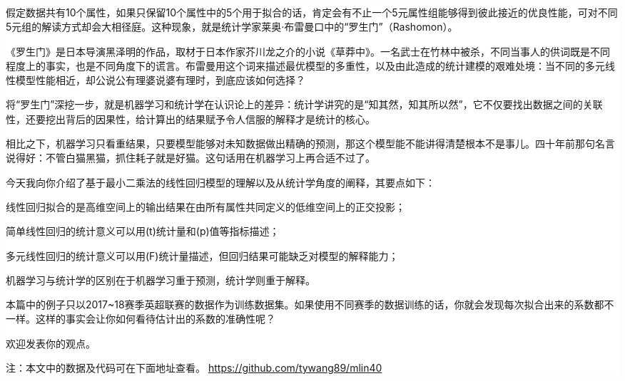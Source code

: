 假定数据共有10个属性，如果只保留10个属性中的5个用于拟合的话，肯定会有不止一个5元属性组能够得到彼此接近的优良性能，可对不同5元组的解读方式却会大相径庭。这种现象，就是统计学家莱奥·布雷曼口中的“罗生门”（Rashomon）。

《罗生门》是日本导演黑泽明的作品，取材于日本作家芥川龙之介的小说《草莽中》。一名武士在竹林中被杀，不同当事人的供词既是不同程度上的事实，也是不同角度下的谎言。布雷曼用这个词来描述最优模型的多重性，以及由此造成的统计建模的艰难处境：当不同的多元线性模型性能相近，却公说公有理婆说婆有理时，到底应该如何选择？

将“罗生门”深挖一步，就是机器学习和统计学在认识论上的差异：统计学讲究的是“知其然，知其所以然”，它不仅要找出数据之间的关联性，还要挖出背后的因果性，给计算出的结果赋予令人信服的解释才是统计的核心。

相比之下，机器学习只看重结果，只要模型能够对未知数据做出精确的预测，那这个模型能不能讲得清楚根本不是事儿。四十年前那句名言说得好：不管白猫黑猫，抓住耗子就是好猫。这句话用在机器学习上再合适不过了。

今天我向你介绍了基于最小二乘法的线性回归模型的理解以及从统计学角度的阐释，其要点如下：


线性回归拟合的是高维空间上的输出结果在由所有属性共同定义的低维空间上的正交投影；

简单线性回归的统计意义可以用\(t\)统计量和\(p\)值等指标描述；

多元线性回归的统计意义可以用\(F\)统计量描述，但回归结果可能缺乏对模型的解释能力；

机器学习与统计学的区别在于机器学习重于预测，统计学则重于解释。


本篇中的例子只以2017~18赛季英超联赛的数据作为训练数据集。如果使用不同赛季的数据训练的话，你就会发现每次拟合出来的系数都不一样。这样的事实会让你如何看待估计出的系数的准确性呢？

欢迎发表你的观点。

注：本文中的数据及代码可在下面地址查看。 https://github.com/tywang89/mlin40



                        
                        
                            
